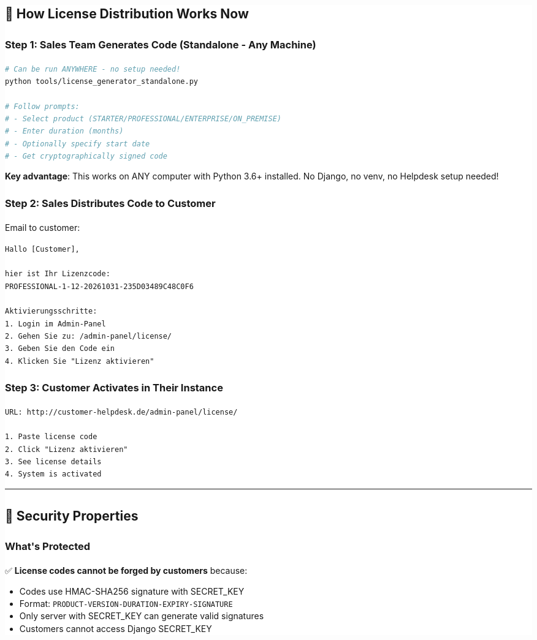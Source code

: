 
## 🔑 How License Distribution Works Now

### Step 1: Sales Team Generates Code (Standalone - Any Machine)
```bash
# Can be run ANYWHERE - no setup needed!
python tools/license_generator_standalone.py

# Follow prompts:
# - Select product (STARTER/PROFESSIONAL/ENTERPRISE/ON_PREMISE)
# - Enter duration (months)
# - Optionally specify start date
# - Get cryptographically signed code
```

**Key advantage**: This works on ANY computer with Python 3.6+ installed. No Django, no venv, no Helpdesk setup needed!

### Step 2: Sales Distributes Code to Customer
Email to customer:
```
Hallo [Customer],

hier ist Ihr Lizenzcode:
PROFESSIONAL-1-12-20261031-235D03489C48C0F6

Aktivierungsschritte:
1. Login im Admin-Panel
2. Gehen Sie zu: /admin-panel/license/
3. Geben Sie den Code ein
4. Klicken Sie "Lizenz aktivieren"
```

### Step 3: Customer Activates in Their Instance
```
URL: http://customer-helpdesk.de/admin-panel/license/

1. Paste license code
2. Click "Lizenz aktivieren"
3. See license details
4. System is activated
```

---

## 🔐 Security Properties

### What's Protected

✅ **License codes cannot be forged by customers** because:
- Codes use HMAC-SHA256 signature with SECRET_KEY
- Format: `PRODUCT-VERSION-DURATION-EXPIRY-SIGNATURE`
- Only server with SECRET_KEY can generate valid signatures
- Customers cannot access Django SECRET_KEY

